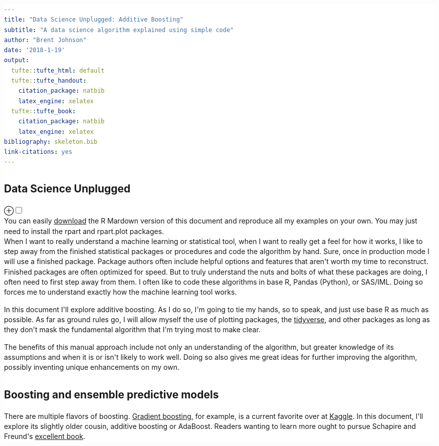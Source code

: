 ```yaml
---
title: "Data Science Unplugged: Additive Boosting"
subtitle: "A data science algorithm explained using simple code"
author: "Brent Johnson"
date: '2018-1-19'
output:
  tufte::tufte_html: default
  tufte::tufte_handout:
    citation_package: natbib
    latex_engine: xelatex
  tufte::tufte_book:
    citation_package: natbib
    latex_engine: xelatex
bibliography: skeleton.bib
link-citations: yes
---
```




## Data Science Unplugged

<label for="tufte-mn-" class="margin-toggle">&#8853;</label><input type="checkbox" id="tufte-mn-" class="margin-toggle"><span class="marginnote"><span style="display: block;">You can easily <a href="/files/2018-02-19-data-science-unplugged-additive-boosting">download</a> the R Mardown version of this document and reproduce all my examples on your own. You may just need to install the rpart and rpart.plot packages.</span></span>
When I want to really understand a machine learning or statistical tool, when I want to really get a feel for how it works, I like to step away from the finished statistical packages or procedures and code the algorithm by hand. Sure, once in production mode I will use a finished package. Package authors often include helpful options and features that aren't worth my time to reconstruct. Finished packages are often optimized for speed.  But to truly understand the nuts and bolts of what these packages are doing, I often need to first step away from them.  I often like to code these algorithms in base R, Pandas (Python), or SAS/IML. Doing so forces me to understand exactly how the machine learning tool works.

In this document I'll explore additive boosting. As I do so, I'm going to tie my hands, so to speak, and just use base R as much as possible. As far as ground rules go, I will allow myself the use of plotting packages, the [tidyverse](https://www.tidyverse.org/), and other packages as long as they don't mask the fundamental algorithm that I'm trying most to make clear.

The benefits of this manual approach include not only an understanding of the algorithm, but greater knowledge of its assumptions and when it is or isn't likely to work well.  Doing so also gives me great ideas for further improving the algorithm, possibly inventing unique enhancements on my own.


## Boosting and ensemble predictive models

There are multiple flavors of boosting. [Gradient boosting](http://blog.kaggle.com/2017/01/23/a-kaggle-master-explains-gradient-boosting/), for example, is a current favorite over at [Kaggle](https://www.kaggle.com/competitions).  In this document, I'll explore its slightly older cousin, additive boosting or AdaBoost. Readers wanting to learn more ought to pursue Schapire and Freund's [excellent book](https://www.amazon.com/Boosting-Foundations-Algorithms-Adaptive-Computation/dp/0262526034).
